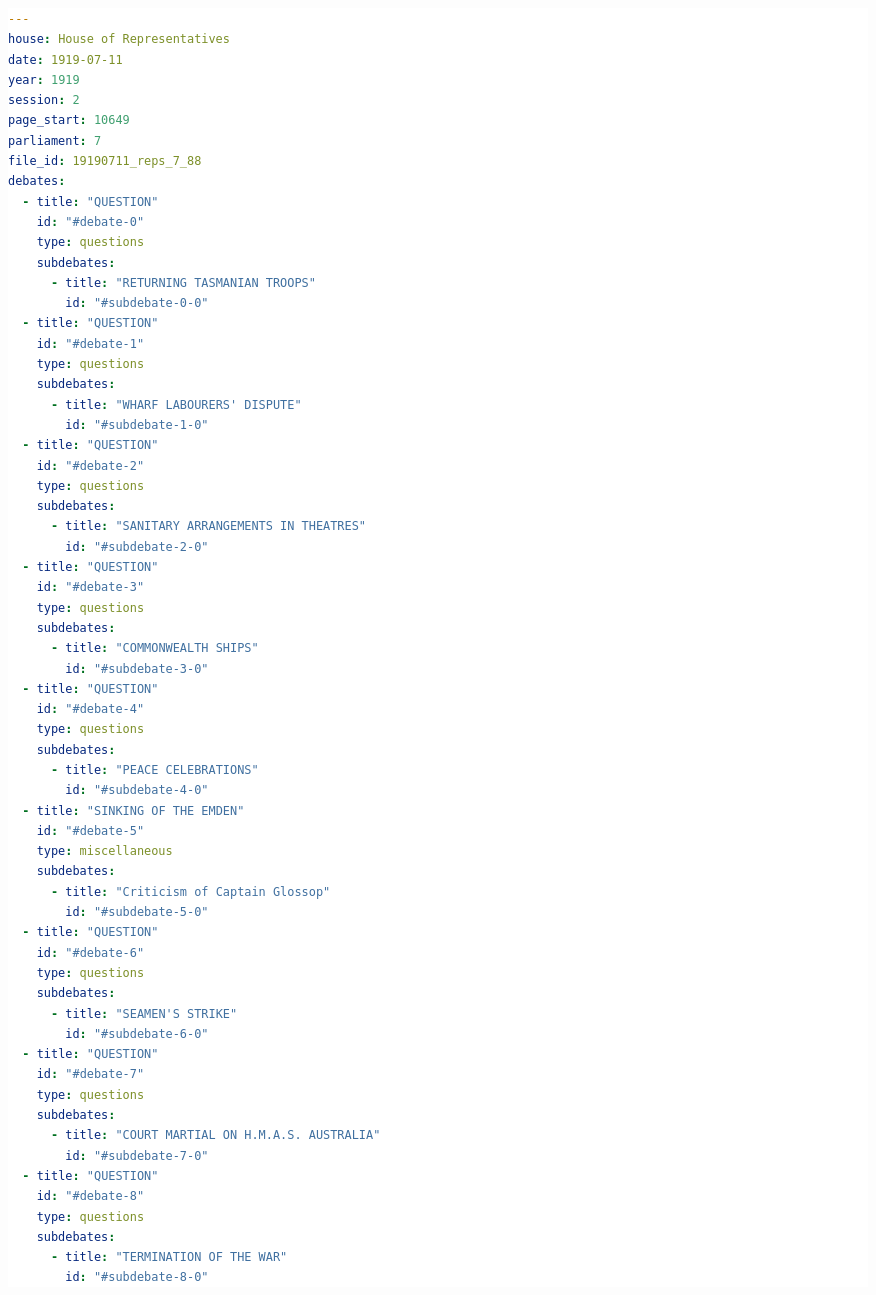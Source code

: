 ```yaml
---
house: House of Representatives
date: 1919-07-11
year: 1919
session: 2
page_start: 10649
parliament: 7
file_id: 19190711_reps_7_88
debates:
  - title: "QUESTION"
    id: "#debate-0"
    type: questions
    subdebates:
      - title: "RETURNING TASMANIAN TROOPS"
        id: "#subdebate-0-0"
  - title: "QUESTION"
    id: "#debate-1"
    type: questions
    subdebates:
      - title: "WHARF LABOURERS' DISPUTE"
        id: "#subdebate-1-0"
  - title: "QUESTION"
    id: "#debate-2"
    type: questions
    subdebates:
      - title: "SANITARY ARRANGEMENTS IN THEATRES"
        id: "#subdebate-2-0"
  - title: "QUESTION"
    id: "#debate-3"
    type: questions
    subdebates:
      - title: "COMMONWEALTH SHIPS"
        id: "#subdebate-3-0"
  - title: "QUESTION"
    id: "#debate-4"
    type: questions
    subdebates:
      - title: "PEACE CELEBRATIONS"
        id: "#subdebate-4-0"
  - title: "SINKING OF THE EMDEN"
    id: "#debate-5"
    type: miscellaneous
    subdebates:
      - title: "Criticism of Captain Glossop"
        id: "#subdebate-5-0"
  - title: "QUESTION"
    id: "#debate-6"
    type: questions
    subdebates:
      - title: "SEAMEN'S STRIKE"
        id: "#subdebate-6-0"
  - title: "QUESTION"
    id: "#debate-7"
    type: questions
    subdebates:
      - title: "COURT MARTIAL ON H.M.A.S. AUSTRALIA"
        id: "#subdebate-7-0"
  - title: "QUESTION"
    id: "#debate-8"
    type: questions
    subdebates:
      - title: "TERMINATION OF THE WAR"
        id: "#subdebate-8-0"
```
